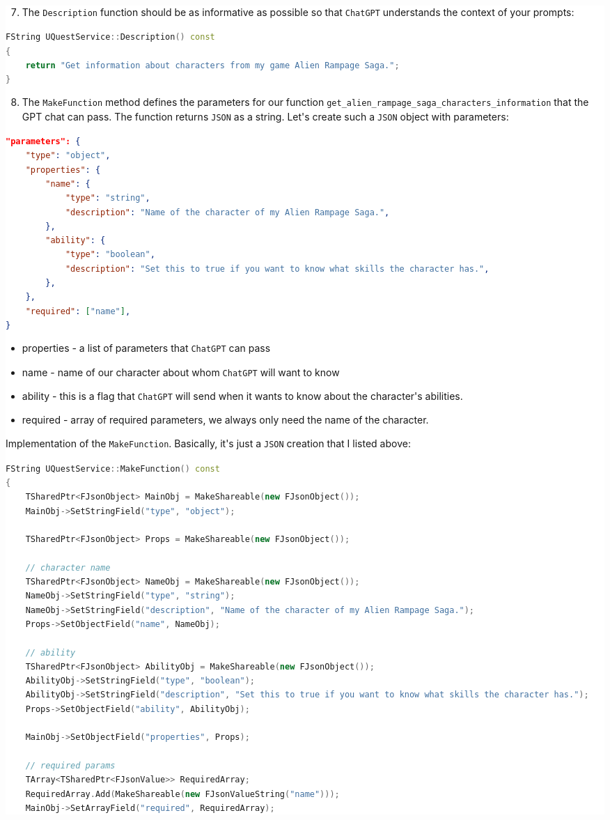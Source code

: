 7. The `Description` function should be as informative as possible so that `ChatGPT` understands the context of your prompts:

```cpp
FString UQuestService::Description() const
{
    return "Get information about characters from my game Alien Rampage Saga.";
}
```

8. The `MakeFunction` method defines the parameters for our function `get_alien_rampage_saga_characters_information`
that the GPT chat can pass. The function returns `JSON` as a string. Let's create such a `JSON` object with parameters:

```json
"parameters": {
    "type": "object",
    "properties": {
        "name": {
            "type": "string",
            "description": "Name of the character of my Alien Rampage Saga.",
        },
        "ability": {
            "type": "boolean",
            "description": "Set this to true if you want to know what skills the character has.",
        },
    },
    "required": ["name"],
}
```

 - properties - a list of parameters that `ChatGPT` can pass

 - name - name of our character about whom `ChatGPT` will want to know
 - ability - this is a flag that `ChatGPT` will send when it wants to know about the character's abilities.
 - required - array of required parameters, we always only need the name of the character.

Implementation of the `MakeFunction`. Basically, it's just a `JSON` creation that I listed above:

```cpp
FString UQuestService::MakeFunction() const
{
    TSharedPtr<FJsonObject> MainObj = MakeShareable(new FJsonObject());
    MainObj->SetStringField("type", "object");

    TSharedPtr<FJsonObject> Props = MakeShareable(new FJsonObject());

    // character name
    TSharedPtr<FJsonObject> NameObj = MakeShareable(new FJsonObject());
    NameObj->SetStringField("type", "string");
    NameObj->SetStringField("description", "Name of the character of my Alien Rampage Saga.");
    Props->SetObjectField("name", NameObj);

    // ability
    TSharedPtr<FJsonObject> AbilityObj = MakeShareable(new FJsonObject());
    AbilityObj->SetStringField("type", "boolean");
    AbilityObj->SetStringField("description", "Set this to true if you want to know what skills the character has.");
    Props->SetObjectField("ability", AbilityObj);

    MainObj->SetObjectField("properties", Props);

    // required params
    TArray<TSharedPtr<FJsonValue>> RequiredArray;
    RequiredArray.Add(MakeShareable(new FJsonValueString("name")));
    MainObj->SetArrayField("required", RequiredArray);
```
